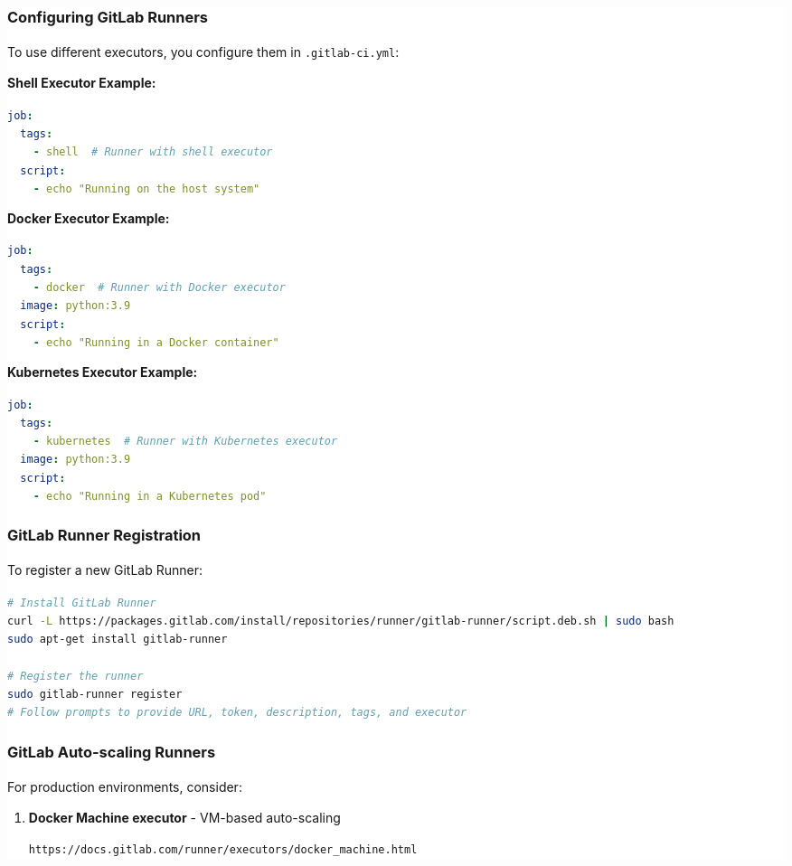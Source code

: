 ### Configuring GitLab Runners

To use different executors, you configure them in `.gitlab-ci.yml`:

**Shell Executor Example:**
```yaml
job:
  tags:
    - shell  # Runner with shell executor
  script:
    - echo "Running on the host system"
```

**Docker Executor Example:**
```yaml
job:
  tags:
    - docker  # Runner with Docker executor
  image: python:3.9
  script:
    - echo "Running in a Docker container"
```

**Kubernetes Executor Example:**
```yaml
job:
  tags:
    - kubernetes  # Runner with Kubernetes executor
  image: python:3.9
  script:
    - echo "Running in a Kubernetes pod"
```

### GitLab Runner Registration

To register a new GitLab Runner:

```bash
# Install GitLab Runner
curl -L https://packages.gitlab.com/install/repositories/runner/gitlab-runner/script.deb.sh | sudo bash
sudo apt-get install gitlab-runner

# Register the runner
sudo gitlab-runner register
# Follow prompts to provide URL, token, description, tags, and executor
```

### GitLab Auto-scaling Runners

For production environments, consider:

1. **Docker Machine executor** - VM-based auto-scaling
   ```
   https://docs.gitlab.com/runner/executors/docker_machine.html
   ```
